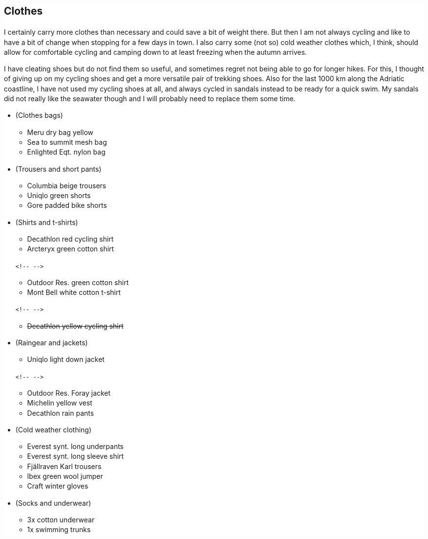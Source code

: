## Clothes

I certainly carry more clothes than necessary and could save a bit of
weight there. But then I am not always cycling and like to have a bit of
change when stopping for a few days in town. I also carry some (not so)
cold weather clothes which, I think, should allow for comfortable
cycling and camping down to at least freezing when the autumn arrives.

I have cleating shoes but do not find them so useful, and sometimes
regret not being able to go for longer hikes. For this, I thought of
giving up on my cycling shoes and get a more versatile pair of trekking
shoes. Also for the last 1000 km along the Adriatic coastline, I have
not used my cycling shoes at all, and always cycled in sandals instead
to be ready for a quick swim. My sandals did not really like the
seawater though and I will probably need to replace them some time.

-   (Clothes bags)
    -   Meru dry bag yellow
    -   Sea to summit mesh bag
    -   Enlighted Eqt. nylon bag
-   (Trousers and short pants)
    -   Columbia beige trousers
    -   Uniqlo green shorts
    -   Gore padded bike shorts
-   (Shirts and t-shirts)
    -   Decathlon red cycling shirt
    -   Arcteryx green cotton shirt

    ```{=html}
    <!-- -->
    ```
    -   Outdoor Res. green cotton shirt
    -   Mont Bell white cotton t-shirt

    ```{=html}
    <!-- -->
    ```
    -   ~~Decathlon yellow cycling shirt~~
-   (Raingear and jackets)
    -   Uniqlo light down jacket

    ```{=html}
    <!-- -->
    ```
    -   Outdoor Res. Foray jacket
    -   Michelin yellow vest
    -   Decathlon rain pants
-   (Cold weather clothing)
    -   Everest synt. long underpants
    -   Everest synt. long sleeve shirt
    -   Fjällraven Karl trousers
    -   Ibex green wool jumper
    -   Craft winter gloves
-   (Socks and underwear)
    -   3x cotton underwear
    -   1x swimming trunks

